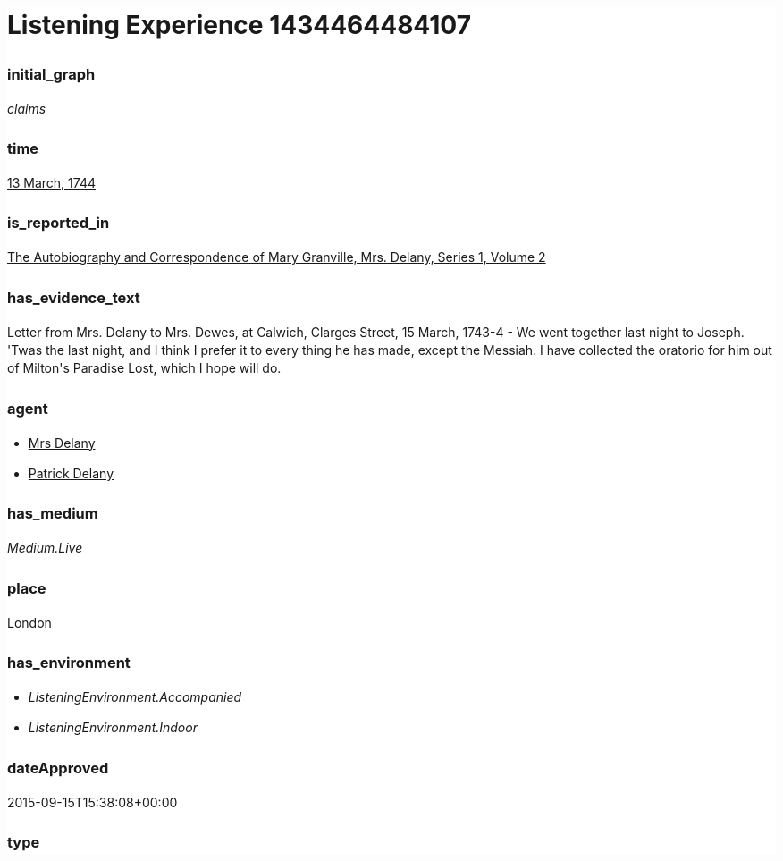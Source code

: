 # Listening Experience 1434464484107

### initial_graph


*claims*

### time


[13 March, 1744](#13-March-1744)

### is_reported_in


[The Autobiography and Correspondence of Mary Granville, Mrs. Delany,  Series 1, Volume 2](#The-Autobiography-and-Correspondence-of-Mary-Granville-Mrs.-Delany-Series-1-Volume-2)

### has_evidence_text


Letter from Mrs. Delany to Mrs. Dewes, at Calwich, Clarges Street, 15 March, 1743-4 -
We went together last night to Joseph. 'Twas the last night, and I think I prefer it to every thing he has made, except the Messiah. I have collected the oratorio for him out of Milton's Paradise Lost, which I hope will do. 

### agent

 - [Mrs Delany](#Mrs-Delany)

 - [Patrick Delany](#Patrick-Delany)

### has_medium


*Medium.Live*

### place


[London](#London)

### has_environment

 - *ListeningEnvironment.Accompanied*

 - *ListeningEnvironment.Indoor*

### dateApproved


2015-09-15T15:38:08+00:00

### type

